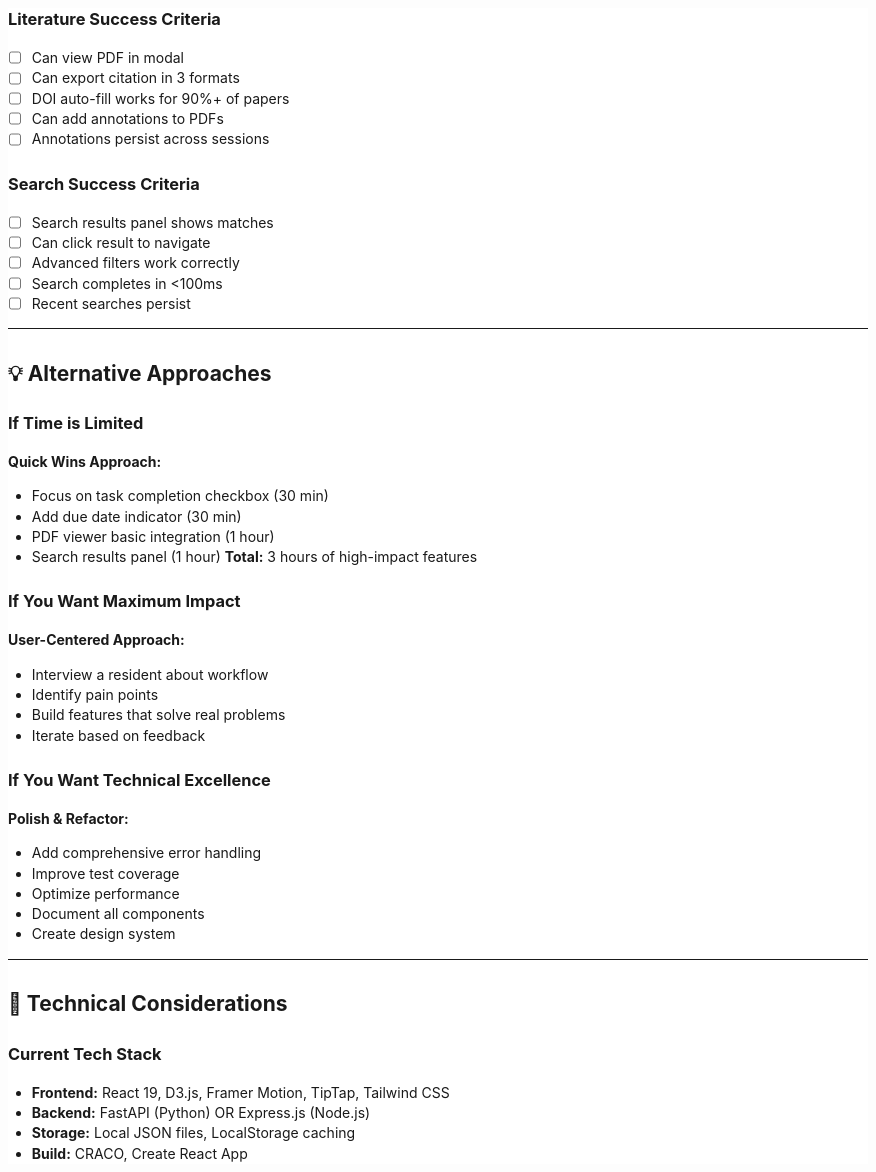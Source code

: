 ### Literature Success Criteria
- [ ] Can view PDF in modal
- [ ] Can export citation in 3 formats
- [ ] DOI auto-fill works for 90%+ of papers
- [ ] Can add annotations to PDFs
- [ ] Annotations persist across sessions

### Search Success Criteria
- [ ] Search results panel shows matches
- [ ] Can click result to navigate
- [ ] Advanced filters work correctly
- [ ] Search completes in <100ms
- [ ] Recent searches persist

---

## 💡 Alternative Approaches

### If Time is Limited
**Quick Wins Approach:**
- Focus on task completion checkbox (30 min)
- Add due date indicator (30 min)
- PDF viewer basic integration (1 hour)
- Search results panel (1 hour)
**Total:** 3 hours of high-impact features

### If You Want Maximum Impact
**User-Centered Approach:**
- Interview a resident about workflow
- Identify pain points
- Build features that solve real problems
- Iterate based on feedback

### If You Want Technical Excellence
**Polish & Refactor:**
- Add comprehensive error handling
- Improve test coverage
- Optimize performance
- Document all components
- Create design system

---

## 🔧 Technical Considerations

### Current Tech Stack
- **Frontend:** React 19, D3.js, Framer Motion, TipTap, Tailwind CSS
- **Backend:** FastAPI (Python) OR Express.js (Node.js)
- **Storage:** Local JSON files, LocalStorage caching
- **Build:** CRACO, Create React App
